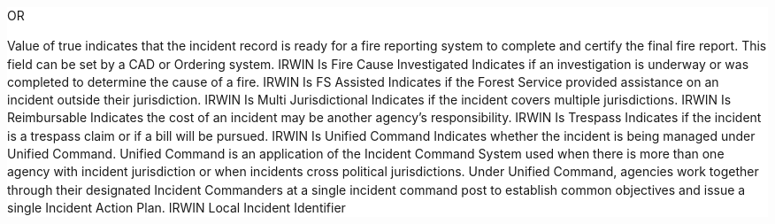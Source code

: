 <p>
OR
<p>
Value of true indicates that the incident record is ready for a fire reporting system to complete and certify the final fire report. This field can be set by a CAD or Ordering system.
   </td>
      <td>IRWIN
   </td>
  </tr>
  <tr>
   <td>Is Fire Cause Investigated
   </td>
   <td>Indicates if an investigation is underway or was completed to determine the cause of a fire.
   </td>
      <td>IRWIN
   </td>
  </tr>
  <tr>
   <td>Is FS Assisted
   </td>
   <td>Indicates if the Forest Service provided assistance on an incident outside their jurisdiction.
   </td>
      <td>IRWIN
   </td>
  </tr>
  <tr>
   <td>Is Multi Jurisdictional
   </td>
   <td>Indicates if the incident covers multiple jurisdictions.
   </td>
      <td>IRWIN
   </td>
  </tr>
  <tr>
   <td>Is Reimbursable
   </td>
   <td>Indicates the cost of an incident may be another agency’s responsibility.
   </td>
      <td>IRWIN
   </td>
  </tr>
  <tr>
   <td>Is Trespass
   </td>
   <td>Indicates if the incident is a trespass claim or if a bill will be pursued.
   </td>
      <td>IRWIN
   </td>
  </tr>
  <tr>
   <td>Is Unified Command
   </td>
   <td>Indicates whether the incident is being managed under Unified Command. Unified Command is an application of the Incident Command System used when there is more than one agency with incident jurisdiction or when incidents cross political jurisdictions. Under Unified Command, agencies work together through their designated Incident Commanders at a single incident command post to establish common objectives and issue a single Incident Action Plan.
   </td>
      <td>IRWIN
   </td>
  </tr>
  <tr>
   <td>Local Incident Identifier
   </td>